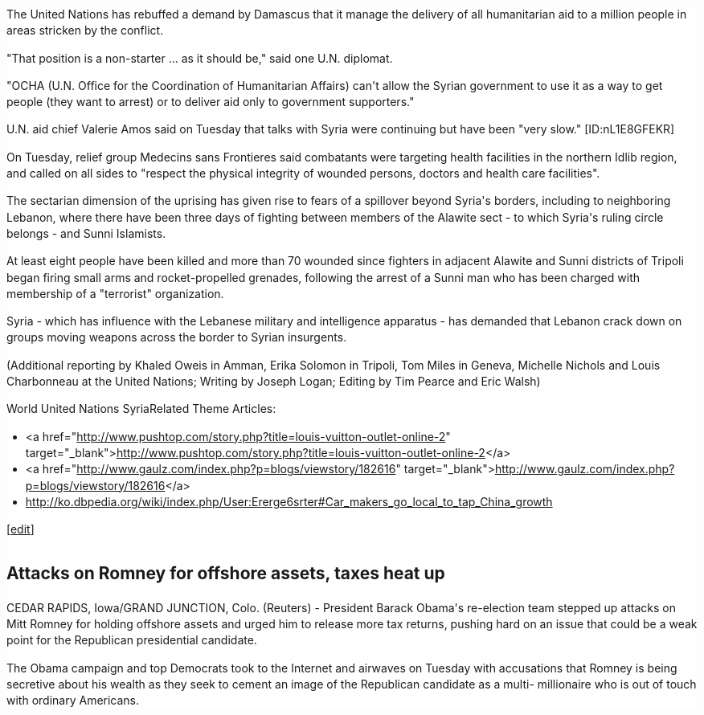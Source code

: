 The United Nations has rebuffed a demand by Damascus that it manage the
delivery of all humanitarian aid to a million people in areas stricken by the
conflict.

"That position is a non-starter ... as it should be," said one U.N. diplomat.

"OCHA (U.N. Office for the Coordination of Humanitarian Affairs) can't allow
the Syrian government to use it as a way to get people (they want to arrest)
or to deliver aid only to government supporters."

U.N. aid chief Valerie Amos said on Tuesday that talks with Syria were
continuing but have been "very slow." [ID:nL1E8GFEKR]

On Tuesday, relief group Medecins sans Frontieres said combatants were
targeting health facilities in the northern Idlib region, and called on all
sides to "respect the physical integrity of wounded persons, doctors and
health care facilities".

The sectarian dimension of the uprising has given rise to fears of a spillover
beyond Syria's borders, including to neighboring Lebanon, where there have
been three days of fighting between members of the Alawite sect - to which
Syria's ruling circle belongs - and Sunni Islamists.

At least eight people have been killed and more than 70 wounded since fighters
in adjacent Alawite and Sunni districts of Tripoli began firing small arms and
rocket-propelled grenades, following the arrest of a Sunni man who has been
charged with membership of a "terrorist" organization.

Syria - which has influence with the Lebanese military and intelligence
apparatus - has demanded that Lebanon crack down on groups moving weapons
across the border to Syrian insurgents.

(Additional reporting by Khaled Oweis in Amman, Erika Solomon in Tripoli, Tom
Miles in Geneva, Michelle Nichols and Louis Charbonneau at the United Nations;
Writing by Joseph Logan; Editing by Tim Pearce and Eric Walsh)

World United Nations SyriaRelated Theme Articles:

  * &lt;a href="<http://www.pushtop.com/story.php?title=louis-vuitton-outlet-online-2>" target="_blank"&gt;<http://www.pushtop.com/story.php?title=louis-vuitton-outlet-online-2>&lt;/a&gt;
  * &lt;a href="<http://www.gaulz.com/index.php?p=blogs/viewstory/182616>" target="_blank"&gt;<http://www.gaulz.com/index.php?p=blogs/viewstory/182616>&lt;/a&gt;
  * <http://ko.dbpedia.org/wiki/index.php/User:Ererge6srter#Car_makers_go_local_to_tap_China_growth>

[[edit](/index.php?title=User:Ererge9krter&action=edit&section=15 "Edit
section: Attacks on Romney for offshore assets, taxes heat up" )]

##  Attacks on Romney for offshore assets, taxes heat up

CEDAR RAPIDS, Iowa/GRAND JUNCTION, Colo. (Reuters) - President Barack Obama's
re-election team stepped up attacks on Mitt Romney for holding offshore assets
and urged him to release more tax returns, pushing hard on an issue that could
be a weak point for the Republican presidential candidate.

The Obama campaign and top Democrats took to the Internet and airwaves on
Tuesday with accusations that Romney is being secretive about his wealth as
they seek to cement an image of the Republican candidate as a multi-
millionaire who is out of touch with ordinary Americans.
